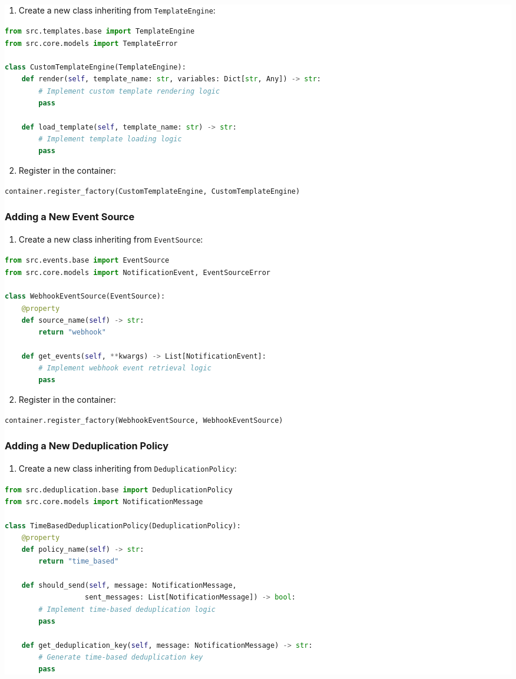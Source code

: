 1. Create a new class inheriting from `TemplateEngine`:

```python
from src.templates.base import TemplateEngine
from src.core.models import TemplateError

class CustomTemplateEngine(TemplateEngine):
    def render(self, template_name: str, variables: Dict[str, Any]) -> str:
        # Implement custom template rendering logic
        pass
    
    def load_template(self, template_name: str) -> str:
        # Implement template loading logic
        pass
```

2. Register in the container:

```python
container.register_factory(CustomTemplateEngine, CustomTemplateEngine)
```

### Adding a New Event Source

1. Create a new class inheriting from `EventSource`:

```python
from src.events.base import EventSource
from src.core.models import NotificationEvent, EventSourceError

class WebhookEventSource(EventSource):
    @property
    def source_name(self) -> str:
        return "webhook"
    
    def get_events(self, **kwargs) -> List[NotificationEvent]:
        # Implement webhook event retrieval logic
        pass
```

2. Register in the container:

```python
container.register_factory(WebhookEventSource, WebhookEventSource)
```

### Adding a New Deduplication Policy

1. Create a new class inheriting from `DeduplicationPolicy`:

```python
from src.deduplication.base import DeduplicationPolicy
from src.core.models import NotificationMessage

class TimeBasedDeduplicationPolicy(DeduplicationPolicy):
    @property
    def policy_name(self) -> str:
        return "time_based"
    
    def should_send(self, message: NotificationMessage, 
                   sent_messages: List[NotificationMessage]) -> bool:
        # Implement time-based deduplication logic
        pass
    
    def get_deduplication_key(self, message: NotificationMessage) -> str:
        # Generate time-based deduplication key
        pass
```
